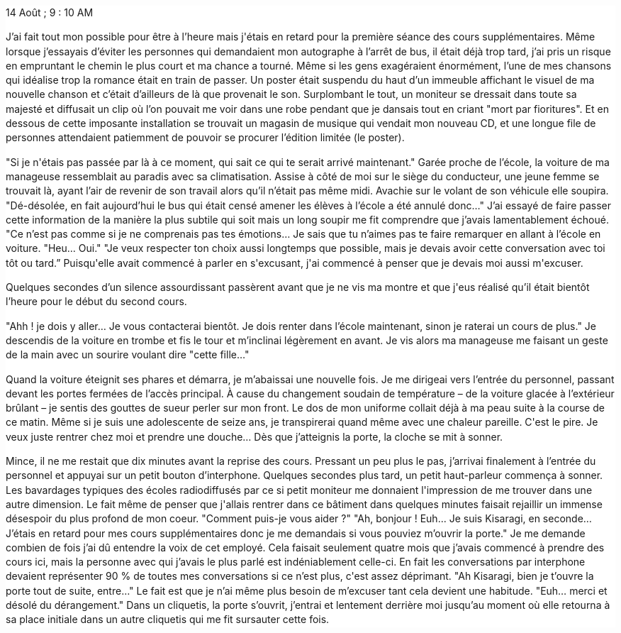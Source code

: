 14 Août ; 9 : 10 AM

J’ai fait tout mon possible pour être à l’heure mais j'étais en retard pour la première séance des cours supplémentaires. Même lorsque j’essayais d’éviter les personnes qui demandaient mon autographe à l’arrêt de bus, il était déjà trop tard, j’ai pris un risque en empruntant le chemin le plus court et ma chance a tourné. Même si les gens exagéraient énormément, l’une de mes chansons qui idéalise trop la romance était en train de passer. Un poster était suspendu du haut d’un immeuble affichant le visuel de ma nouvelle chanson et c’était d’ailleurs de là que provenait le son. Surplombant le tout, un moniteur se dressait dans toute sa majesté et diffusait un clip où l’on pouvait me voir dans une robe pendant que je dansais tout en criant "mort par fioritures". Et en dessous de cette imposante installation se trouvait un magasin de musique qui vendait mon nouveau CD, et une longue file de personnes attendaient patiemment de pouvoir se procurer l’édition limitée (le poster).

"Si je n'étais pas passée par là à ce moment, qui sait ce qui te serait arrivé maintenant."
Garée proche de l’école, la voiture de ma manageuse ressemblait au paradis avec sa climatisation. Assise à côté de moi sur le siège du conducteur, une jeune femme se trouvait là, ayant l’air de revenir de son travail alors qu’il n’était pas même midi. Avachie sur le volant de son véhicule elle soupira. "Dé-désolée, en fait aujourd’hui le bus qui était censé amener les élèves à l’école a été annulé donc…"
J’ai essayé de faire passer cette information de la manière la plus subtile qui soit mais un long soupir me fit comprendre que j’avais lamentablement échoué. "Ce n’est pas comme si je ne comprenais pas tes émotions… Je sais que tu n’aimes pas te faire remarquer en allant à l’école en voiture.
"Heu... Oui."
"Je veux respecter ton choix aussi longtemps que possible, mais je devais avoir cette conversation avec toi tôt ou tard.” 
Puisqu'elle avait commencé à parler en s'excusant, j'ai commencé à penser que je devais moi aussi m'excuser. 

Quelques secondes d’un silence assourdissant passèrent avant que je ne vis ma montre et que j'eus réalisé qu’il était bientôt l’heure pour le début du second cours. 

"Ahh ! je dois y aller… Je vous contacterai bientôt. Je dois renter dans l’école maintenant, sinon je raterai un cours de plus."
Je descendis de la voiture en trombe et fis le tour et m’inclinai légèrement en avant. 
Je vis alors ma manageuse me faisant un geste de la main avec un sourire voulant dire "cette fille…"

Quand la voiture éteignit ses phares et démarra, je m’abaissai une nouvelle fois.
Je me dirigeai vers l’entrée du personnel, passant devant les portes fermées de l’accès principal. À cause du changement soudain de température – de la voiture glacée à l’extérieur brûlant – je sentis des gouttes de sueur perler sur mon front. Le dos de mon uniforme collait déjà à ma peau suite à la course de ce matin. Même si je suis une adolescente de seize ans, je transpirerai quand même avec une chaleur pareille.
C'est le pire. Je veux juste rentrer chez moi et prendre une douche…
Dès que j’atteignis la porte, la cloche se mit à sonner. 

Mince, il ne me restait que dix minutes avant la reprise des cours. 
Pressant un peu plus le pas, j’arrivai finalement à l’entrée du personnel et appuyai sur un petit bouton d’interphone. 
Quelques secondes plus tard, un petit haut-parleur commença à sonner. 
Les bavardages typiques des écoles radiodiffusés par ce si petit moniteur me donnaient l'impression de me trouver dans une autre dimension. Le fait même de penser que j'allais rentrer dans ce bâtiment dans quelques minutes faisait rejaillir un immense désespoir du plus profond de mon coeur.
"Comment puis-je vous aider ?"
"Ah, bonjour ! Euh... Je suis Kisaragi, en seconde… J’étais en retard pour mes cours supplémentaires donc je me demandais si vous pouviez m’ouvrir la porte."
Je me demande combien de fois j’ai dû entendre la voix de cet employé.
Cela faisait seulement quatre mois que j’avais commencé à prendre des cours ici, mais la personne avec qui j’avais le plus parlé est indéniablement celle-ci. En fait les conversations par interphone devaient représenter 90 % de toutes mes conversations si ce n’est plus, c'est assez déprimant.
"Ah Kisaragi, bien je t’ouvre la porte tout de suite, entre…"
Le fait est que je n’ai même plus besoin de m’excuser tant cela devient une habitude.
"Euh… merci et désolé du dérangement."
Dans un cliquetis, la porte s’ouvrit, j’entrai et lentement derrière moi jusqu’au moment où elle retourna à sa place initiale dans un autre cliquetis qui me fit sursauter cette fois.
